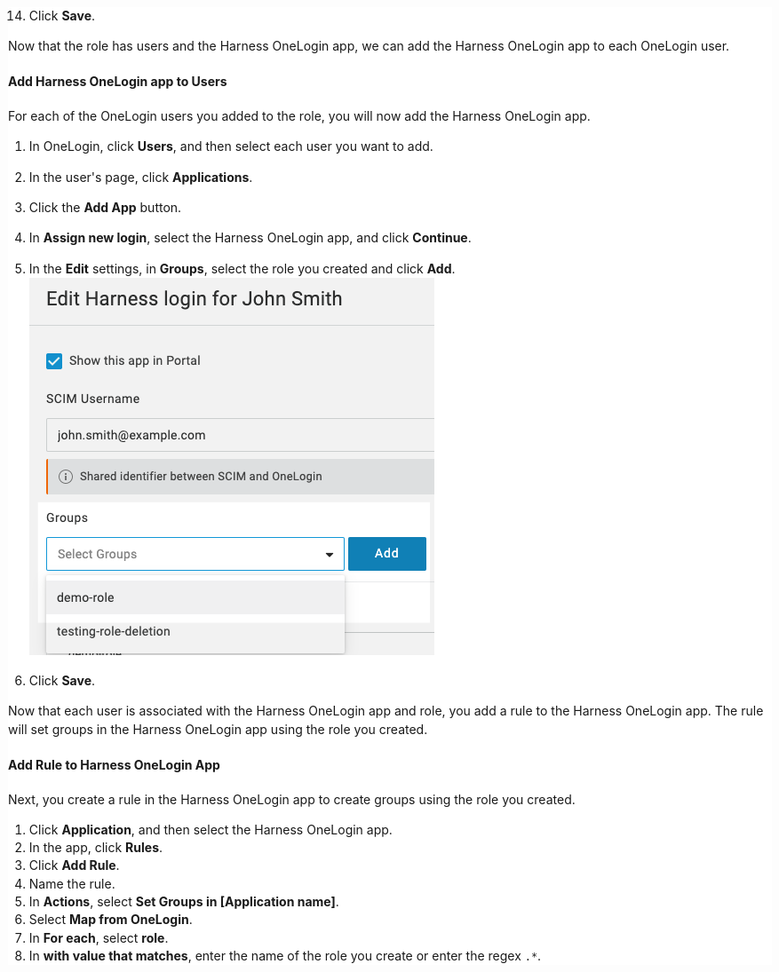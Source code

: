 14. Click **Save**.

Now that the role has users and the Harness OneLogin app, we can add the Harness OneLogin app to each OneLogin user.

#### Add Harness OneLogin app to Users

For each of the OneLogin users you added to the role, you will now add the Harness OneLogin app.

1. In OneLogin, click **Users**, and then select each user you want to add.
2. In the user's page, click **Applications**.
3. Click the **Add App** button.
4. In **Assign new login**, select the Harness OneLogin app, and click **Continue**.
5. In the **Edit** settings, in **Groups**, select the role you created and click **Add**.![](./static/provision-users-with-one-login-150.png)

6. Click **Save**.

Now that each user is associated with the Harness OneLogin app and role, you add a rule to the Harness OneLogin app. The rule will set groups in the Harness OneLogin app using the role you created.

#### Add Rule to Harness OneLogin App

Next, you create a rule in the Harness OneLogin app to create groups using the role you created.

1. Click **Application**, and then select the Harness OneLogin app.
2. In the app, click **Rules**.
3. Click **Add Rule**.
4. Name the rule.
5. In **Actions**, select **Set Groups in [Application name]**.
6. Select **Map from OneLogin**.
7. In **For each**, select **role**.
8. In **with value that matches**, enter the name of the role you create or enter the regex `.*`.  